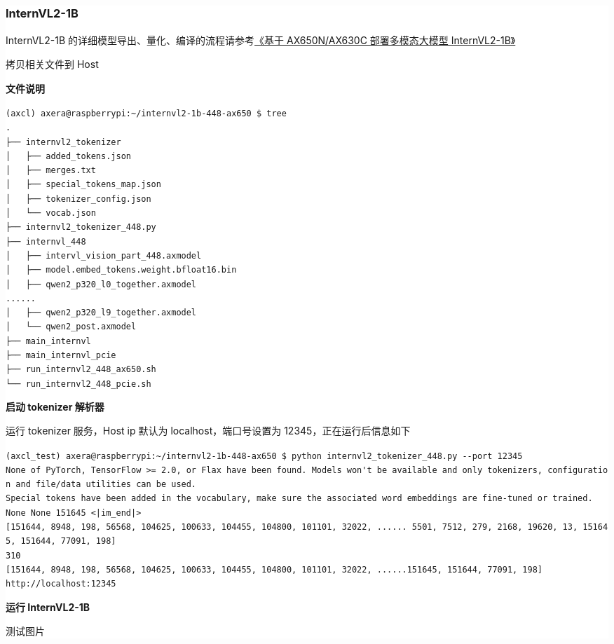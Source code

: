 ### InternVL2-1B

InternVL2-1B 的详细模型导出、量化、编译的流程请参考[《基于 AX650N/AX630C 部署多模态大模型 InternVL2-1B》](https://zhuanlan.zhihu.com/p/4118849355)

拷贝相关文件到 Host 

**文件说明**

```
(axcl) axera@raspberrypi:~/internvl2-1b-448-ax650 $ tree
.
├── internvl2_tokenizer
│   ├── added_tokens.json
│   ├── merges.txt
│   ├── special_tokens_map.json
│   ├── tokenizer_config.json
│   └── vocab.json
├── internvl2_tokenizer_448.py
├── internvl_448
│   ├── intervl_vision_part_448.axmodel
│   ├── model.embed_tokens.weight.bfloat16.bin
│   ├── qwen2_p320_l0_together.axmodel
......
│   ├── qwen2_p320_l9_together.axmodel
│   └── qwen2_post.axmodel
├── main_internvl
├── main_internvl_pcie
├── run_internvl2_448_ax650.sh
└── run_internvl2_448_pcie.sh
```

**启动 tokenizer 解析器**

运行 tokenizer 服务，Host ip 默认为 localhost，端口号设置为 12345，正在运行后信息如下

```
(axcl_test) axera@raspberrypi:~/internvl2-1b-448-ax650 $ python internvl2_tokenizer_448.py --port 12345
None of PyTorch, TensorFlow >= 2.0, or Flax have been found. Models won't be available and only tokenizers, configuration and file/data utilities can be used.
Special tokens have been added in the vocabulary, make sure the associated word embeddings are fine-tuned or trained.
None None 151645 <|im_end|>
[151644, 8948, 198, 56568, 104625, 100633, 104455, 104800, 101101, 32022, ...... 5501, 7512, 279, 2168, 19620, 13, 151645, 151644, 77091, 198]
310
[151644, 8948, 198, 56568, 104625, 100633, 104455, 104800, 101101, 32022, ......151645, 151644, 77091, 198]
http://localhost:12345
```

**运行 InternVL2-1B**

测试图片
